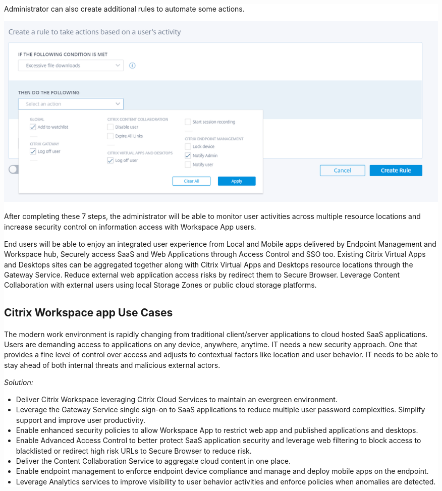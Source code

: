 Administrator can also create additional rules to automate some actions.

[![WSAPP-Image-17](/en-us/tech-zone/design/media/reference-architectures_workspace-app_017.png)](/en-us/tech-zone/design/media/reference-architectures_workspace-app_017.png)

After completing these 7 steps, the administrator will be able to monitor user activities across multiple resource locations and increase security control on information access with Workspace App users.

End users will be able to enjoy an integrated user experience from Local and Mobile apps delivered by Endpoint Management and Workspace hub, Securely access SaaS and Web Applications through Access Control and SSO too. Existing Citrix Virtual Apps and Desktops sites can be aggregated together along with Citrix Virtual Apps and Desktops resource locations through the Gateway Service. Reduce external web application access risks by redirect them to Secure Browser. Leverage Content Collaboration with external users using local Storage Zones or public cloud storage platforms.

## Citrix Workspace app Use Cases

The modern work environment is rapidly changing from traditional client/server applications to cloud hosted SaaS applications. Users are demanding access to applications on any device, anywhere, anytime. IT needs a new security approach. One that provides a fine level of control over access and adjusts to contextual factors like location and user behavior. IT needs to be able to stay ahead of both internal threats and malicious external actors.

*Solution:*

*  Deliver Citrix Workspace leveraging Citrix Cloud Services to maintain an evergreen environment.
*  Leverage the Gateway Service single sign-on to SaaS applications to reduce multiple user password complexities. Simplify support and improve user productivity.
*  Enable enhanced security policies to allow Workspace App to restrict web app and published applications and desktops.
*  Enable Advanced Access Control to better protect SaaS application security and leverage web filtering to block access to blacklisted or redirect high risk URLs to Secure Browser to reduce risk.
*  Deliver the Content Collaboration Service to aggregate cloud content in one place.
*  Enable endpoint management to enforce endpoint device compliance and manage and deploy mobile apps on the endpoint.
*  Leverage Analytics services to improve visibility to user behavior activities and enforce policies when anomalies are detected.
